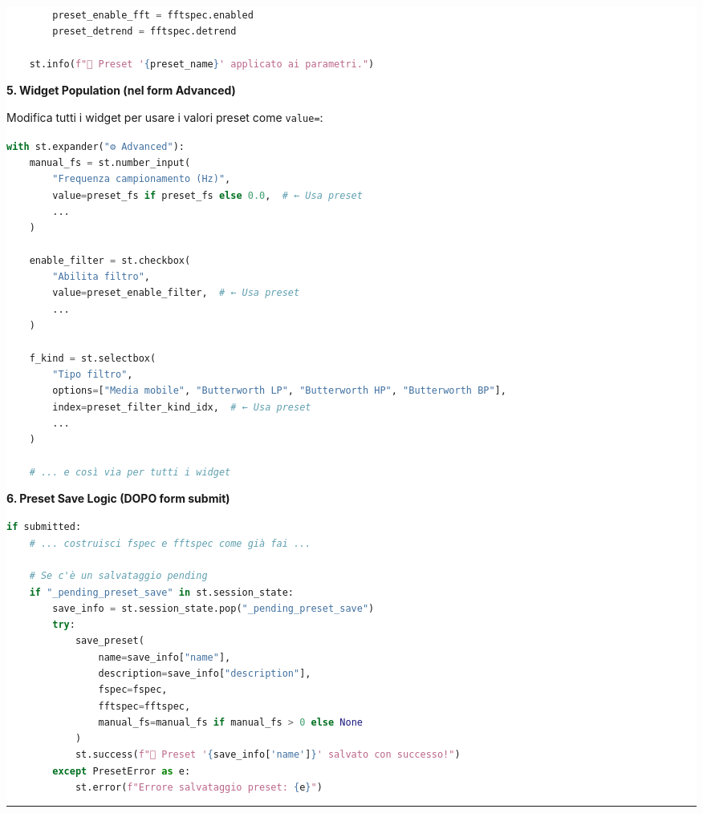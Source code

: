```python
        preset_enable_fft = fftspec.enabled
        preset_detrend = fftspec.detrend

    st.info(f"📂 Preset '{preset_name}' applicato ai parametri.")
```

**5. Widget Population (nel form Advanced)**

Modifica tutti i widget per usare i valori preset come `value=`:

```python
with st.expander("⚙️ Advanced"):
    manual_fs = st.number_input(
        "Frequenza campionamento (Hz)",
        value=preset_fs if preset_fs else 0.0,  # ← Usa preset
        ...
    )

    enable_filter = st.checkbox(
        "Abilita filtro",
        value=preset_enable_filter,  # ← Usa preset
        ...
    )

    f_kind = st.selectbox(
        "Tipo filtro",
        options=["Media mobile", "Butterworth LP", "Butterworth HP", "Butterworth BP"],
        index=preset_filter_kind_idx,  # ← Usa preset
        ...
    )

    # ... e così via per tutti i widget
```

**6. Preset Save Logic (DOPO form submit)**

```python
if submitted:
    # ... costruisci fspec e fftspec come già fai ...

    # Se c'è un salvataggio pending
    if "_pending_preset_save" in st.session_state:
        save_info = st.session_state.pop("_pending_preset_save")
        try:
            save_preset(
                name=save_info["name"],
                description=save_info["description"],
                fspec=fspec,
                fftspec=fftspec,
                manual_fs=manual_fs if manual_fs > 0 else None
            )
            st.success(f"💾 Preset '{save_info['name']}' salvato con successo!")
        except PresetError as e:
            st.error(f"Errore salvataggio preset: {e}")
```

---